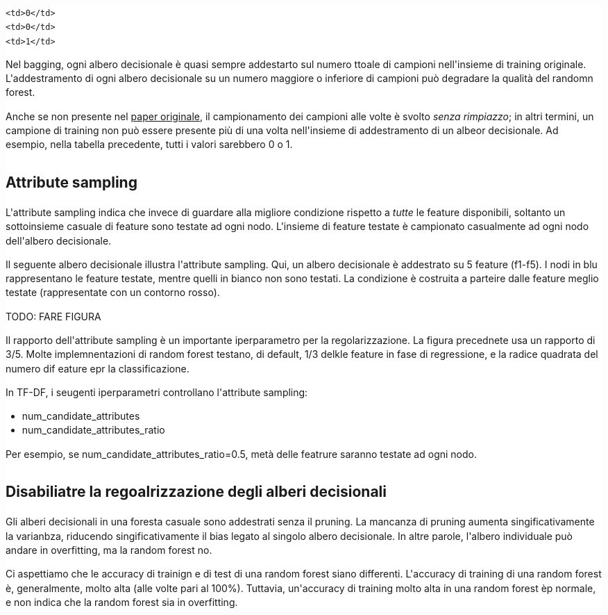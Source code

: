     <td>0</td>
    <td>0</td>
    <td>1</td>
  </tr>
</tbody>
</table>

Nel bagging, ogni albero decisionale è quasi sempre addestarto sul numero ttoale di campioni nell'insieme di training originale. L'addestramento di ogni albero decisionale su un numero maggiore o inferiore di campioni può degradare la qualità del randomn forest.

Anche se non presente nel [paper originale](https://www.stat.berkeley.edu/~breiman/randomforest2001.pdf), il campionamento dei campioni alle volte è svolto *senza rimpiazzo*; in altri termini, un campione di training non può essere presente più di una volta nell'insieme di addestramento di un albeor decisionale. Ad esempio, nella tabella precedente, tutti i valori sarebbero 0 o 1.

## Attribute sampling

L'attribute sampling indica che invece di guardare alla migliore condizione rispetto a *tutte* le feature disponibili, soltanto un sottoinsieme casuale di feature sono testate ad ogni nodo. L'insieme di feature testate è campionato casualmente ad ogni nodo dell'albero decisionale.

Il seguente albero decisionale illustra l'attribute sampling. Qui, un albero decisionale è addestrato su 5 feature (f1-f5). I nodi in blu rappresentano le feature testate, mentre quelli in bianco non sono testati. La condizione è costruita a parteire dalle feature meglio testate (rappresentate con un contorno rosso).

TODO: FARE FIGURA

Il rapporto dell'attribute sampling è un importante iperparametro per la regolarizzazione. La figura precednete usa un rapporto di 3/5. Molte implemnentazioni di random forest testano, di default, 1/3 delkle feature in fase di regressione, e la radice quadrata del numero dif eature epr la classificazione.

In TF-DF, i seugenti iperparametri controllano l'attribute sampling:

* num_candidate_attributes
* num_candidate_attributes_ratio

Per esempio, se num_candidate_attributes_ratio=0.5, metà delle featrure saranno testate ad ogni nodo.

## Disabiliatre la regoalrizzazione degli alberi decisionali

Gli alberi decisionali in una foresta casuale sono addestrati senza il pruning. La mancanza di pruning aumenta singificativamente la varianbza, riducendo singificativamente il bias legato al singolo albero decisionale. In altre parole, l'albero individuale può andare in overfitting, ma la random forest no.

Ci aspettiamo che le accuracy di trainign e di test di una random forest siano differenti. L'accuracy di training di una random forest è, generalmente, molto alta (alle volte pari al 100%). Tuttavia, un'accuracy di training molto alta in una random forest èp normale, e non indica che la random forest sia in overfitting.
